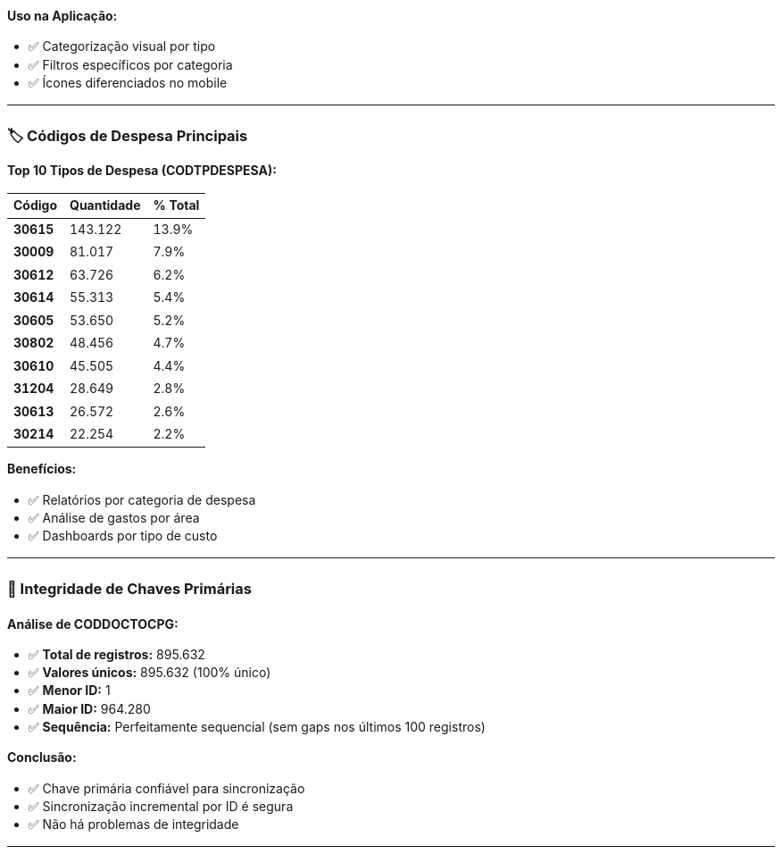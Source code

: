 **Uso na Aplicação:**

- ✅ Categorização visual por tipo
- ✅ Filtros específicos por categoria
- ✅ Ícones diferenciados no mobile

---

### **🏷️ Códigos de Despesa Principais**

**Top 10 Tipos de Despesa (CODTPDESPESA):**

| Código    | Quantidade | % Total |
| --------- | ---------- | ------- |
| **30615** | 143.122    | 13.9%   |
| **30009** | 81.017     | 7.9%    |
| **30612** | 63.726     | 6.2%    |
| **30614** | 55.313     | 5.4%    |
| **30605** | 53.650     | 5.2%    |
| **30802** | 48.456     | 4.7%    |
| **30610** | 45.505     | 4.4%    |
| **31204** | 28.649     | 2.8%    |
| **30613** | 26.572     | 2.6%    |
| **30214** | 22.254     | 2.2%    |

**Benefícios:**

- ✅ Relatórios por categoria de despesa
- ✅ Análise de gastos por área
- ✅ Dashboards por tipo de custo

---

### **🔢 Integridade de Chaves Primárias**

**Análise de CODDOCTOCPG:**

- ✅ **Total de registros:** 895.632
- ✅ **Valores únicos:** 895.632 (100% único)
- ✅ **Menor ID:** 1
- ✅ **Maior ID:** 964.280
- ✅ **Sequência:** Perfeitamente sequencial (sem gaps nos últimos 100 registros)

**Conclusão:**

- ✅ Chave primária confiável para sincronização
- ✅ Sincronização incremental por ID é segura
- ✅ Não há problemas de integridade

---